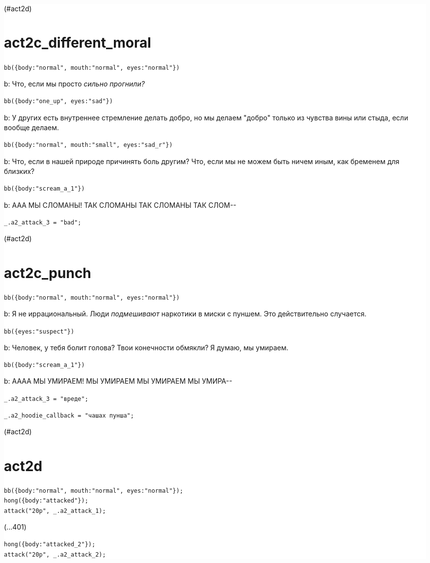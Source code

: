 (#act2d)

# act2c_different_moral

`bb({body:"normal", mouth:"normal", eyes:"normal"})`

b: Что, если мы просто *сильно прогнили?*

`bb({body:"one_up", eyes:"sad"})`

b: У других есть внутреннее стремление делать добро, но мы делаем "добро" только из чувства вины или стыда, если вообще делаем.

`bb({body:"normal", mouth:"small", eyes:"sad_r"})`

b: Что, если в нашей природе причинять боль другим? Что, если мы не можем быть ничем иным, как бременем для близких?

`bb({body:"scream_a_1"})`

b: ААА МЫ СЛОМАНЫ! ТАК СЛОМАНЫ ТАК СЛОМАНЫ ТАК СЛОМ--

`_.a2_attack_3 = "bad";`

(#act2d)

# act2c_punch

`bb({body:"normal", mouth:"normal", eyes:"normal"})`

b: Я не иррациональный. Люди *подмешивают* наркотики в миски с пуншем. Это действительно случается.

`bb({eyes:"suspect"})`

b: Человек, у тебя болит голова? Твои конечности обмякли? Я думаю, мы умираем.

`bb({body:"scream_a_1"})`

b: АААА МЫ УМИРАЕМ! МЫ УМИРАЕМ МЫ УМИРАЕМ МЫ УМИРА--

`_.a2_attack_3 = "вреде";`

`_.a2_hoodie_callback = "чашах пунша";`

(#act2d)

# act2d

```
bb({body:"normal", mouth:"normal", eyes:"normal"});
hong({body:"attacked"});
attack("20p", _.a2_attack_1);
```

(...401)

```
hong({body:"attacked_2"});
attack("20p", _.a2_attack_2);
```
